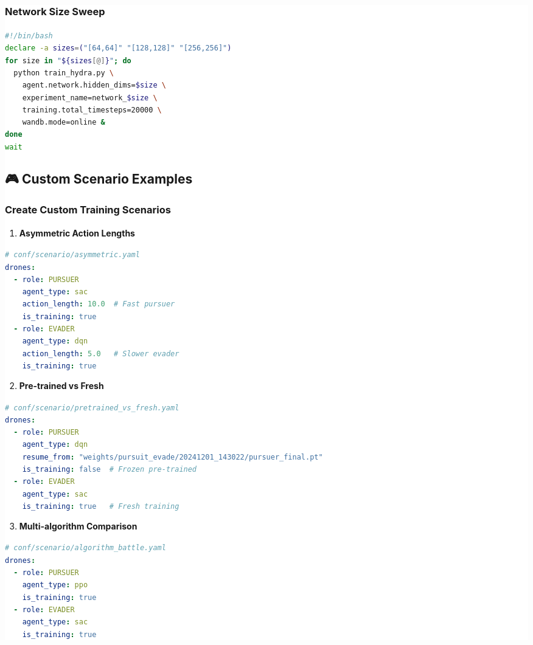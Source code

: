 ### Network Size Sweep
```bash
#!/bin/bash
declare -a sizes=("[64,64]" "[128,128]" "[256,256]")
for size in "${sizes[@]}"; do
  python train_hydra.py \
    agent.network.hidden_dims=$size \
    experiment_name=network_$size \
    training.total_timesteps=20000 \
    wandb.mode=online &
done
wait
```

## 🎮 Custom Scenario Examples

### Create Custom Training Scenarios

1. **Asymmetric Action Lengths**
```yaml
# conf/scenario/asymmetric.yaml
drones:
  - role: PURSUER
    agent_type: sac
    action_length: 10.0  # Fast pursuer
    is_training: true
  - role: EVADER
    agent_type: dqn
    action_length: 5.0   # Slower evader
    is_training: true
```

2. **Pre-trained vs Fresh**
```yaml
# conf/scenario/pretrained_vs_fresh.yaml
drones:
  - role: PURSUER
    agent_type: dqn
    resume_from: "weights/pursuit_evade/20241201_143022/pursuer_final.pt"
    is_training: false  # Frozen pre-trained
  - role: EVADER
    agent_type: sac
    is_training: true   # Fresh training
```

3. **Multi-algorithm Comparison**
```yaml
# conf/scenario/algorithm_battle.yaml
drones:
  - role: PURSUER
    agent_type: ppo
    is_training: true
  - role: EVADER
    agent_type: sac
    is_training: true
```
